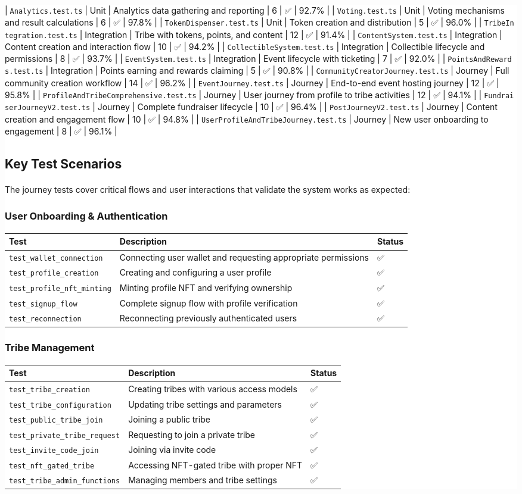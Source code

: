 | `Analytics.test.ts` | Unit | Analytics data gathering and reporting | 6 | ✅ | 92.7% |
| `Voting.test.ts` | Unit | Voting mechanisms and result calculations | 6 | ✅ | 97.8% |
| `TokenDispenser.test.ts` | Unit | Token creation and distribution | 5 | ✅ | 96.0% |
| `TribeIntegration.test.ts` | Integration | Tribe with tokens, points, and content | 12 | ✅ | 91.4% |
| `ContentSystem.test.ts` | Integration | Content creation and interaction flow | 10 | ✅ | 94.2% |
| `CollectibleSystem.test.ts` | Integration | Collectible lifecycle and permissions | 8 | ✅ | 93.7% |
| `EventSystem.test.ts` | Integration | Event lifecycle with ticketing | 7 | ✅ | 92.0% |
| `PointsAndRewards.test.ts` | Integration | Points earning and rewards claiming | 5 | ✅ | 90.8% |
| `CommunityCreatorJourney.test.ts` | Journey | Full community creation workflow | 14 | ✅ | 96.2% |
| `EventJourney.test.ts` | Journey | End-to-end event hosting journey | 12 | ✅ | 95.8% |
| `ProfileAndTribeComprehensive.test.ts` | Journey | User journey from profile to tribe activities | 12 | ✅ | 94.1% |
| `FundraiserJourneyV2.test.ts` | Journey | Complete fundraiser lifecycle | 10 | ✅ | 96.4% |
| `PostJourneyV2.test.ts` | Journey | Content creation and engagement flow | 10 | ✅ | 94.8% |
| `UserProfileAndTribeJourney.test.ts` | Journey | New user onboarding to engagement | 8 | ✅ | 96.1% |

## Key Test Scenarios

The journey tests cover critical flows and user interactions that validate the system works as expected:

### User Onboarding & Authentication

| Test | Description | Status |
|:-----|:------------|:-------|
| `test_wallet_connection` | Connecting user wallet and requesting appropriate permissions | ✅ |
| `test_profile_creation` | Creating and configuring a user profile | ✅ |
| `test_profile_nft_minting` | Minting profile NFT and verifying ownership | ✅ |
| `test_signup_flow` | Complete signup flow with profile verification | ✅ |
| `test_reconnection` | Reconnecting previously authenticated users | ✅ |

### Tribe Management 

| Test | Description | Status |
|:-----|:------------|:-------|
| `test_tribe_creation` | Creating tribes with various access models | ✅ |
| `test_tribe_configuration` | Updating tribe settings and parameters | ✅ |
| `test_public_tribe_join` | Joining a public tribe | ✅ |
| `test_private_tribe_request` | Requesting to join a private tribe | ✅ |
| `test_invite_code_join` | Joining via invite code | ✅ |
| `test_nft_gated_tribe` | Accessing NFT-gated tribe with proper NFT | ✅ |
| `test_tribe_admin_functions` | Managing members and tribe settings | ✅ |
